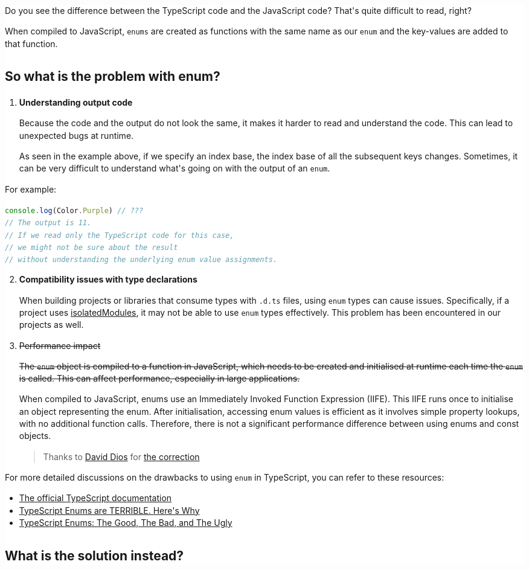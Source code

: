 Do you see the difference between the TypeScript code and the JavaScript code? That's quite difficult to read, right?

When compiled to JavaScript, `enums` are created as functions with the same name as our `enum` and the key-values are added to that function.

## So what is the problem with enum?

1.  **Understanding output code**

    Because the code and the output do not look the same, it makes it harder to read and understand the code. This can lead to unexpected bugs at runtime.

    As seen in the example above, if we specify an index base, the index base of all the subsequent keys changes. Sometimes, it can be very difficult to understand what's going on with the output of an `enum`.

For example:

```ts
console.log(Color.Purple) // ???
// The output is 11.
// If we read only the TypeScript code for this case,
// we might not be sure about the result
// without understanding the underlying enum value assignments.
```

2. **Compatibility issues with type declarations**

    When building projects or libraries that consume types with `.d.ts` files, using `enum` types can cause issues. Specifically, if a project uses [isolatedModules](https://www.typescriptlang.org/tsconfig/#references-to-const-enum-members), it may not be able to use `enum` types effectively. This problem has been encountered in our projects as well.

3. ~~Performance impact~~

    ~~The `enum` object is compiled to a function in JavaScript, which needs to be created and initialised at runtime each time the `enum` is called. This can affect performance, especially in large applications.~~

    When compiled to JavaScript, enums use an Immediately Invoked Function Expression (IIFE). This IIFE runs once to initialise an object representing the enum. After initialisation, accessing enum values is efficient as it involves simple property lookups, with no additional function calls. Therefore, there is not a significant performance difference between using enums and const objects.

    > Thanks to [David Dios](https://github.com/dios-david) for [the correction](https://github.com/tduyng/tduyng.github.io/discussions/15)

For more detailed discussions on the drawbacks to using `enum` in TypeScript, you can refer to these resources:

- [The official TypeScript documentation](https://www.typescriptlang.org/docs/handbook/enums.html)
- [TypeScript Enums are TERRIBLE. Here's Why](https://www.reddit.com/r/typescript/comments/yr4vv5/typescript_enums_are_terrible_heres_why/)
- [TypeScript Enums: The Good, The Bad, and The Ugly](https://www.crocoder.dev/blog/typescript-enums-good-bad-and-ugly/)

## What is the solution instead?
